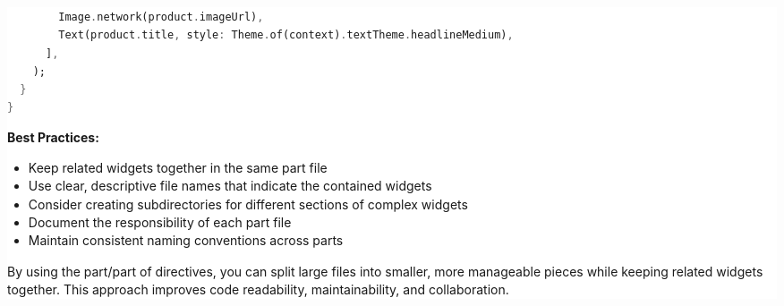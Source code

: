 ```dart
        Image.network(product.imageUrl),
        Text(product.title, style: Theme.of(context).textTheme.headlineMedium),
      ],
    );
  }
}
```
**Best Practices:**

* Keep related widgets together in the same part file
* Use clear, descriptive file names that indicate the contained widgets
* Consider creating subdirectories for different sections of complex widgets
* Document the responsibility of each part file
* Maintain consistent naming conventions across parts

By using the part/part of directives, you can split large files into smaller,
more manageable pieces while keeping related widgets together.
This approach improves code readability, maintainability, and collaboration.